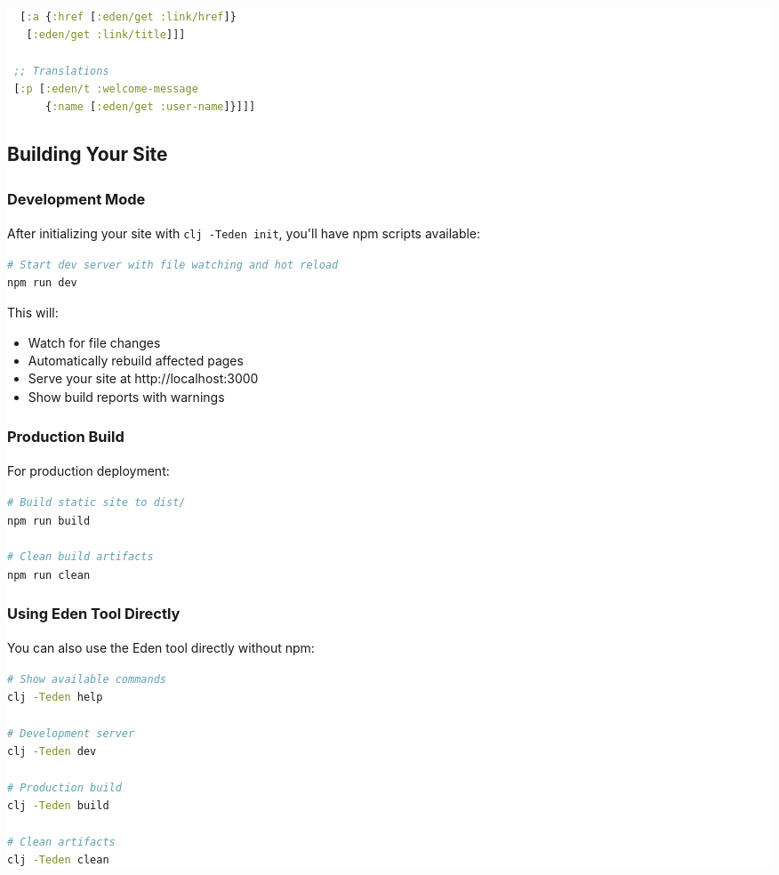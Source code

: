 ```clojure
  [:a {:href [:eden/get :link/href]} 
   [:eden/get :link/title]]]
 
 ;; Translations
 [:p [:eden/t :welcome-message 
      {:name [:eden/get :user-name]}]]]
```

## Building Your Site

### Development Mode

After initializing your site with `clj -Teden init`, you'll have npm scripts available:

```bash
# Start dev server with file watching and hot reload
npm run dev
```

This will:
- Watch for file changes
- Automatically rebuild affected pages
- Serve your site at http://localhost:3000
- Show build reports with warnings

### Production Build

For production deployment:

```bash
# Build static site to dist/
npm run build

# Clean build artifacts
npm run clean
```

### Using Eden Tool Directly

You can also use the Eden tool directly without npm:

```bash
# Show available commands
clj -Teden help

# Development server
clj -Teden dev

# Production build
clj -Teden build

# Clean artifacts
clj -Teden clean
```
